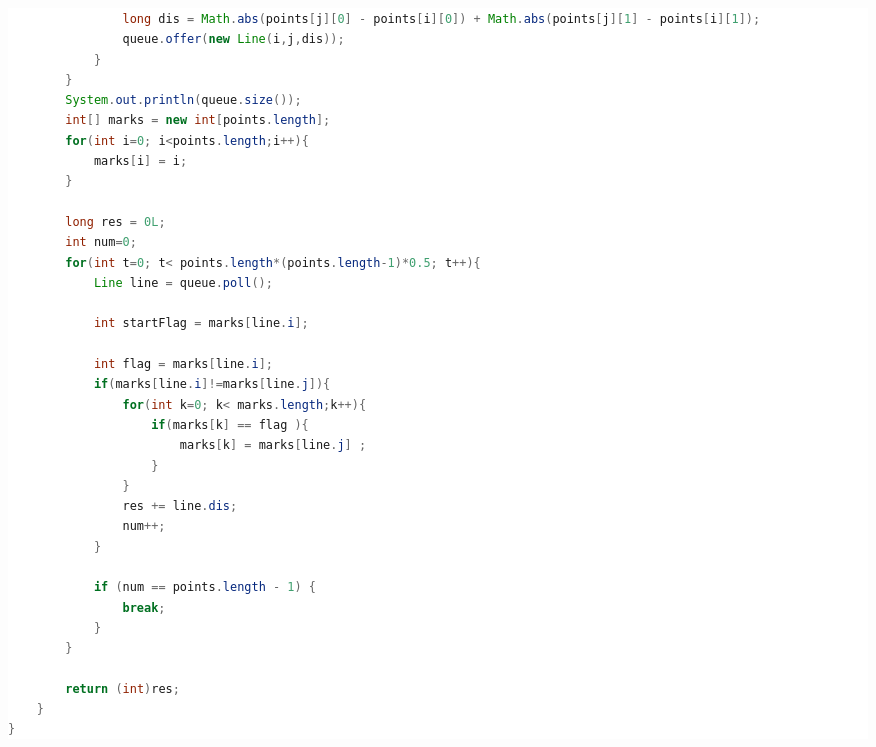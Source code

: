 ```java
                long dis = Math.abs(points[j][0] - points[i][0]) + Math.abs(points[j][1] - points[i][1]); 
                queue.offer(new Line(i,j,dis));
            }
        }
        System.out.println(queue.size());
        int[] marks = new int[points.length];
        for(int i=0; i<points.length;i++){
            marks[i] = i;
        }

        long res = 0L;
        int num=0;
        for(int t=0; t< points.length*(points.length-1)*0.5; t++){
            Line line = queue.poll();

            int startFlag = marks[line.i];

            int flag = marks[line.i];
            if(marks[line.i]!=marks[line.j]){
                for(int k=0; k< marks.length;k++){
                    if(marks[k] == flag ){
                        marks[k] = marks[line.j] ;
                    }
                }
                res += line.dis;
                num++;
            }
            
            if (num == points.length - 1) {
                break;
            }
        }

        return (int)res;
    }
}
```

